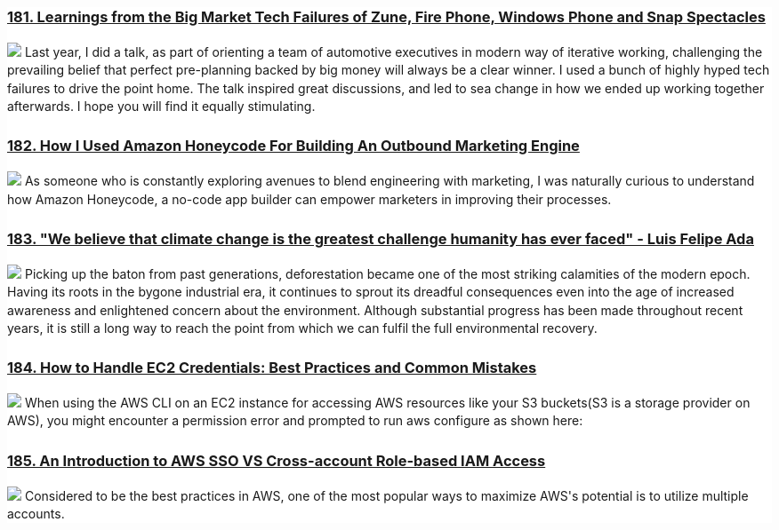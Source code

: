 ### [181. Learnings from the Big Market Tech Failures of Zune, Fire Phone, Windows Phone and Snap Spectacles ](https://hackernoon.com/learnings-from-the-big-market-tech-failures-of-zune-fire-phone-windows-phone-and-snap-spectacles-7p4h3yxw)
![](https://images.unsplash.com/photo-1473682150760-51d4f94b09d4?ixlib=rb-1.2.1&q=80&fm=jpg&crop=entropy&cs=tinysrgb&w=1080&fit=max&ixid=eyJhcHBfaWQiOjEwMDk2Mn0)
Last year, I did a talk, as part of orienting a team of automotive executives in modern way of iterative working, challenging the prevailing belief that perfect pre-planning backed by big money will always be a clear winner. I used a bunch of highly hyped tech failures to drive the point home. The talk inspired great discussions, and led to sea change in how we ended up working together afterwards. I hope you will find it equally stimulating.

### [182. How I Used Amazon Honeycode For Building An Outbound Marketing Engine](https://hackernoon.com/how-i-used-amazon-honeycode-for-building-an-outbound-marketing-engine-sc133uty)
![](https://firebasestorage.googleapis.com/v0/b/hackernoon-app.appspot.com/o/images%2F4ENNvNvf6kUpvGANXTnXuzmLYiq2-h91u3u54.jpeg?alt=media&token=18473735-fd48-47ef-86c3-9e80b57a0c90)
As someone who is constantly exploring avenues to blend engineering with marketing, I was naturally curious to understand how Amazon Honeycode, a no-code app builder can empower marketers in improving their processes.

### [183. "We believe that climate change is the greatest challenge humanity has ever faced" - Luis Felipe Ada](https://hackernoon.com/we-believe-that-climate-change-is-the-greatest-challenge-humanity-has-ever-faced-luis-felipe-ada-qe34310c)
![](https://cdn.hackernoon.com/images/tN92BQhoO9hSIj7qCbWP5Te80pF3-3q531j0.jpeg)
Picking up the baton from past generations, deforestation became one of the most striking calamities of the modern epoch. Having its roots in the bygone industrial era, it continues to sprout its dreadful consequences even into the age of increased awareness and enlightened concern about the environment. Although substantial progress has been made throughout recent years, it is still a long way to reach the point from which we can fulfil the full environmental recovery.

### [184. How to Handle EC2 Credentials: Best Practices and Common Mistakes](https://hackernoon.com/how-to-handle-ec2-credentials-best-practices-and-common-mistakes-km303354)
![](https://cdn.hackernoon.com/images/5NZWyPc47pMbzpEcMC8q4ylcm6l1-059n33vl.jpeg)
When using the AWS CLI on an EC2 instance for accessing AWS resources like your S3 buckets(S3 is a storage provider on AWS), you might encounter a permission error and prompted to run aws configure as shown here:

### [185. An Introduction to AWS SSO VS Cross-account Role-based IAM Access](https://hackernoon.com/an-introduction-to-aws-sso-vs-cross-account-role-based-iam-access-60263zc1)
![](https://firebasestorage.googleapis.com/v0/b/hackernoon-app.appspot.com/o/images%2FJASdyvgxEpOrkDJTT1V10KXQyhT2-9q3p28ux.jpeg?alt=media&token=9844048e-12fc-412b-b511-3630fb7c0e06)
Considered to be the best practices in AWS, one of the most popular ways to maximize AWS's potential is to utilize multiple accounts.
